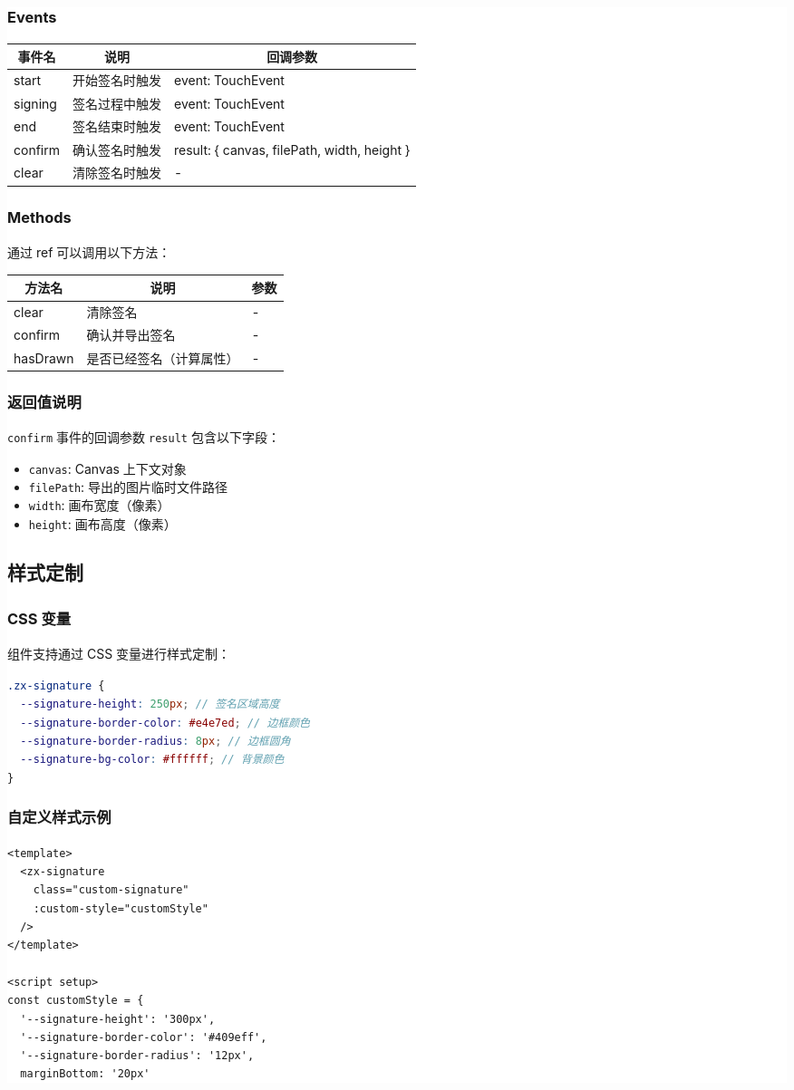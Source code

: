 ### Events

| 事件名 | 说明 | 回调参数 |
|--------|------|----------|
| start | 开始签名时触发 | event: TouchEvent |
| signing | 签名过程中触发 | event: TouchEvent |
| end | 签名结束时触发 | event: TouchEvent |
| confirm | 确认签名时触发 | result: { canvas, filePath, width, height } |
| clear | 清除签名时触发 | - |

### Methods

通过 ref 可以调用以下方法：

| 方法名 | 说明 | 参数 |
|--------|------|------|
| clear | 清除签名 | - |
| confirm | 确认并导出签名 | - |
| hasDrawn | 是否已经签名（计算属性） | - |

### 返回值说明

`confirm` 事件的回调参数 `result` 包含以下字段：

- `canvas`: Canvas 上下文对象
- `filePath`: 导出的图片临时文件路径
- `width`: 画布宽度（像素）
- `height`: 画布高度（像素）

## 样式定制

### CSS 变量

组件支持通过 CSS 变量进行样式定制：

```scss
.zx-signature {
  --signature-height: 250px; // 签名区域高度
  --signature-border-color: #e4e7ed; // 边框颜色
  --signature-border-radius: 8px; // 边框圆角
  --signature-bg-color: #ffffff; // 背景颜色
}
```

### 自定义样式示例

```vue
<template>
  <zx-signature 
    class="custom-signature"
    :custom-style="customStyle"
  />
</template>

<script setup>
const customStyle = {
  '--signature-height': '300px',
  '--signature-border-color': '#409eff',
  '--signature-border-radius': '12px',
  marginBottom: '20px'
```